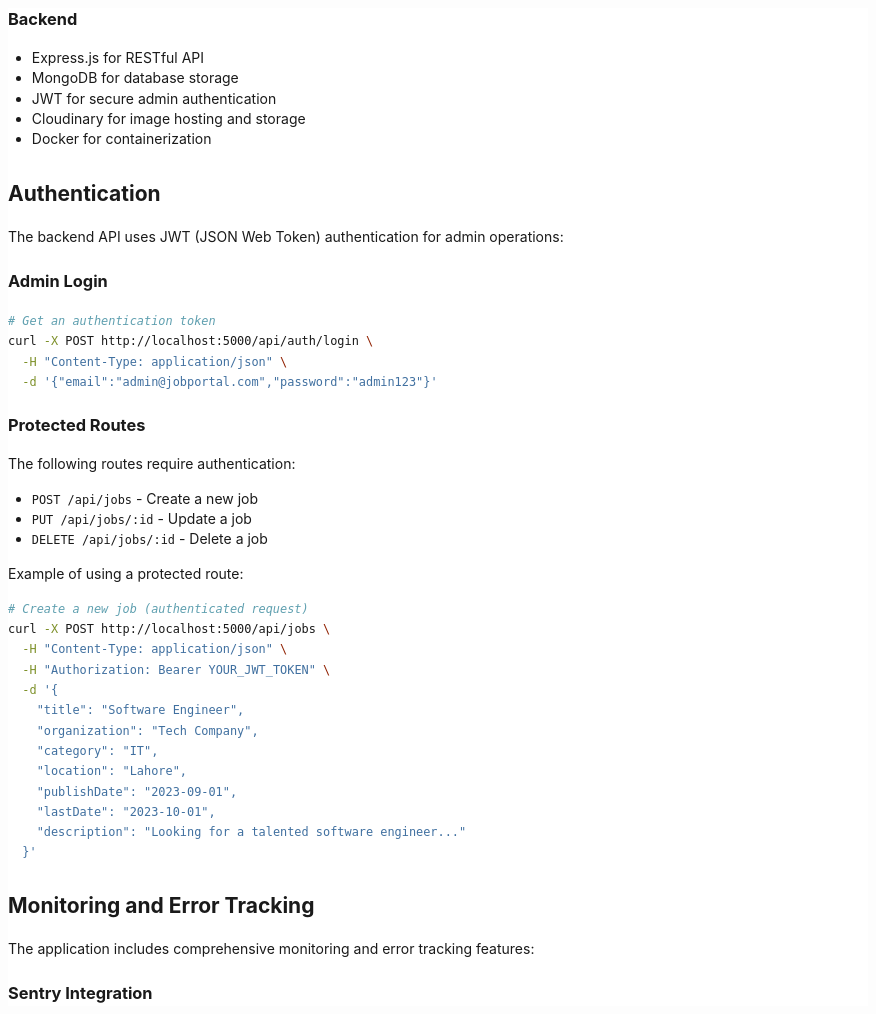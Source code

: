 ### Backend

- Express.js for RESTful API
- MongoDB for database storage
- JWT for secure admin authentication
- Cloudinary for image hosting and storage
- Docker for containerization

## Authentication

The backend API uses JWT (JSON Web Token) authentication for admin operations:

### Admin Login

```bash
# Get an authentication token
curl -X POST http://localhost:5000/api/auth/login \
  -H "Content-Type: application/json" \
  -d '{"email":"admin@jobportal.com","password":"admin123"}'
```

### Protected Routes

The following routes require authentication:

- `POST /api/jobs` - Create a new job
- `PUT /api/jobs/:id` - Update a job
- `DELETE /api/jobs/:id` - Delete a job

Example of using a protected route:

```bash
# Create a new job (authenticated request)
curl -X POST http://localhost:5000/api/jobs \
  -H "Content-Type: application/json" \
  -H "Authorization: Bearer YOUR_JWT_TOKEN" \
  -d '{
    "title": "Software Engineer",
    "organization": "Tech Company",
    "category": "IT",
    "location": "Lahore",
    "publishDate": "2023-09-01",
    "lastDate": "2023-10-01",
    "description": "Looking for a talented software engineer..."
  }'
```

## Monitoring and Error Tracking

The application includes comprehensive monitoring and error tracking features:

### Sentry Integration
